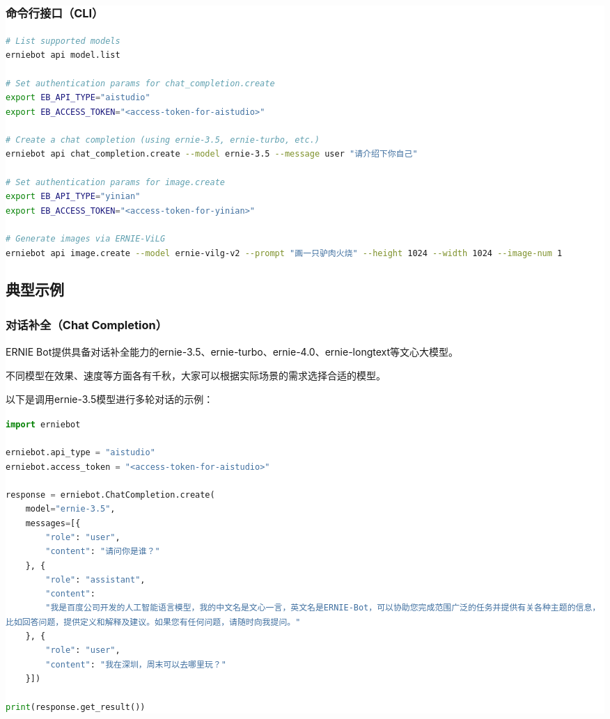 ### 命令行接口（CLI）

```bash
# List supported models
erniebot api model.list

# Set authentication params for chat_completion.create
export EB_API_TYPE="aistudio"
export EB_ACCESS_TOKEN="<access-token-for-aistudio>"

# Create a chat completion (using ernie-3.5, ernie-turbo, etc.)
erniebot api chat_completion.create --model ernie-3.5 --message user "请介绍下你自己"

# Set authentication params for image.create
export EB_API_TYPE="yinian"
export EB_ACCESS_TOKEN="<access-token-for-yinian>"

# Generate images via ERNIE-ViLG
erniebot api image.create --model ernie-vilg-v2 --prompt "画一只驴肉火烧" --height 1024 --width 1024 --image-num 1
```

## 典型示例

### 对话补全（Chat Completion）

ERNIE Bot提供具备对话补全能力的ernie-3.5、ernie-turbo、ernie-4.0、ernie-longtext等文心大模型。

不同模型在效果、速度等方面各有千秋，大家可以根据实际场景的需求选择合适的模型。

以下是调用ernie-3.5模型进行多轮对话的示例：

```python
import erniebot

erniebot.api_type = "aistudio"
erniebot.access_token = "<access-token-for-aistudio>"

response = erniebot.ChatCompletion.create(
    model="ernie-3.5",
    messages=[{
        "role": "user",
        "content": "请问你是谁？"
    }, {
        "role": "assistant",
        "content":
        "我是百度公司开发的人工智能语言模型，我的中文名是文心一言，英文名是ERNIE-Bot，可以协助您完成范围广泛的任务并提供有关各种主题的信息，比如回答问题，提供定义和解释及建议。如果您有任何问题，请随时向我提问。"
    }, {
        "role": "user",
        "content": "我在深圳，周末可以去哪里玩？"
    }])

print(response.get_result())
```
